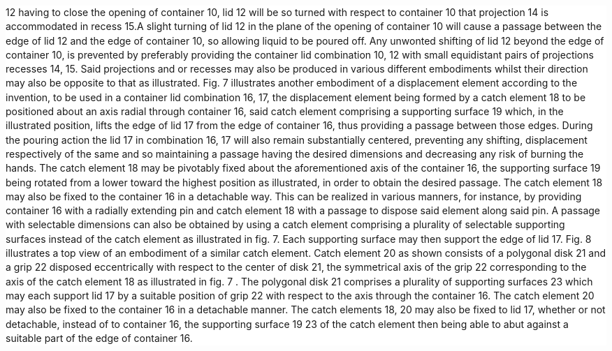 12 having to close the opening of container 10, lid 12 will be so turned with respect to container 10 that projection 14 is accommodated in recess 15.A slight turning of lid 12 in the plane of the opening of container 10 will cause a passage between the edge of lid 12 and the edge of container 10, so allowing liquid to be poured off. Any unwonted shifting of lid 12 beyond the edge of container 10, is prevented by preferably providing the container lid combination 10, 12 with small equidistant pairs of projections recesses 14, 15. Said projections and or recesses may also be produced in various different embodiments whilst their direction may also be opposite to that as illustrated. Fig. 7 illustrates another embodiment of a displacement element according to the invention, to be used in a container lid combination 16, 17, the displacement element being formed by a catch element 18 to be positioned about an axis radial through container 16, said catch element comprising a supporting surface 19 which, in the illustrated position, lifts the edge of lid 17 from the edge of container 16, thus providing a passage between those edges. During the pouring action the lid 17 in combination 16, 17 will also remain substantially centered, preventing any shifting, displacement respectively of the same and so maintaining a passage having the desired dimensions and decreasing any risk of burning the hands. The catch element 18 may be pivotably fixed about the aforementioned axis of the container 16, the supporting surface 19 being rotated from a lower toward the highest position as illustrated, in order to obtain the desired passage. The catch element 18 may also be fixed to the container 16 in a detachable way. This can be realized in various manners, for instance, by providing container 16 with a radially extending pin and catch element 18 with a passage to dispose said element along said pin. A passage with selectable dimensions can also be obtained by using a catch element comprising a plurality of selectable supporting surfaces instead of the catch element as illustrated in fig. 7. Each supporting surface may then support the edge of lid 17. Fig. 8 illustrates a top view of an embodiment of a similar catch element. Catch element 20 as shown consists of a polygonal disk 21 and a grip 22 disposed eccentrically with respect to the center of disk 21, the symmetrical axis of the grip 22 corresponding to the axis of the catch element 18 as illustrated in fig. 7 . The polygonal disk 21 comprises a plurality of supporting surfaces 23 which may each support lid 17 by a suitable position of grip 22 with respect to the axis through the container 16. The catch element 20 may also be fixed to the container 16 in a detachable manner. The catch elements 18, 20 may also be fixed to lid 17, whether or not detachable, instead of to container 16, the supporting surface 19 23 of the catch element then being able to abut against a suitable part of the edge of container 16.